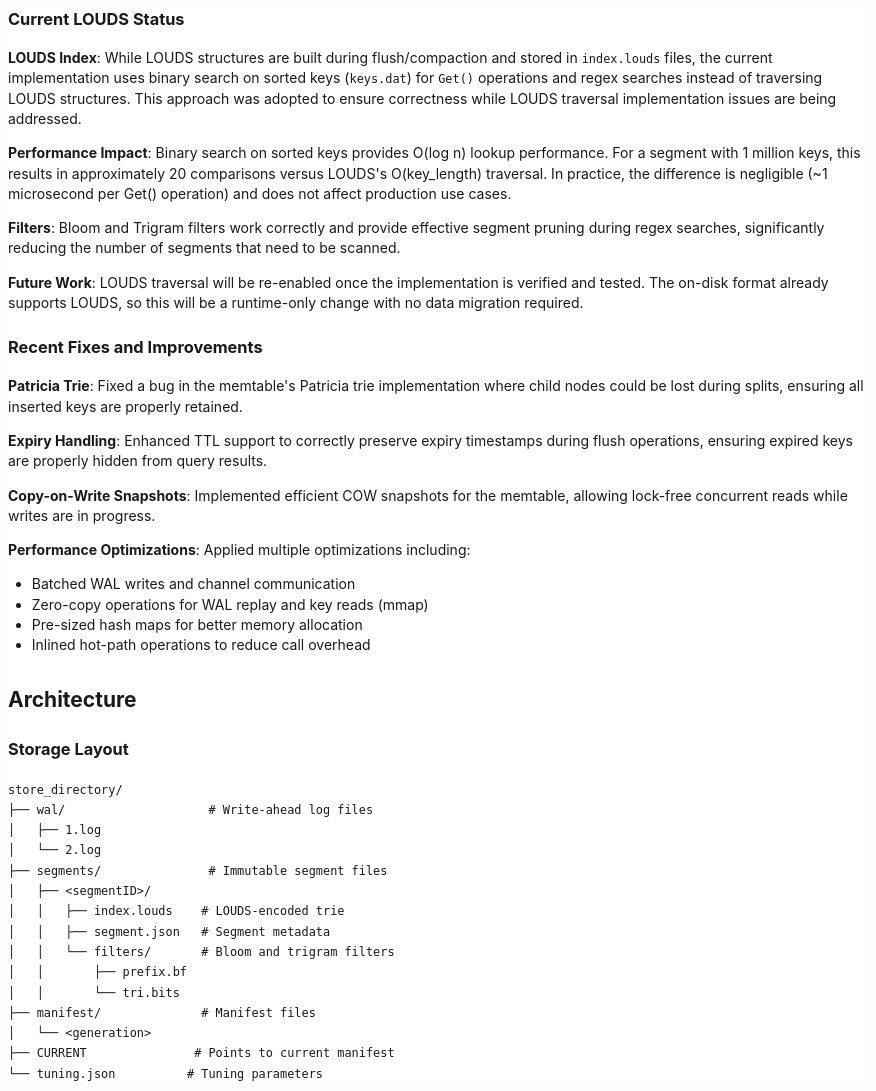 ### Current LOUDS Status

**LOUDS Index**: While LOUDS structures are built during flush/compaction and stored in `index.louds` files, the current implementation uses binary search on sorted keys (`keys.dat`) for `Get()` operations and regex searches instead of traversing LOUDS structures. This approach was adopted to ensure correctness while LOUDS traversal implementation issues are being addressed.

**Performance Impact**: Binary search on sorted keys provides O(log n) lookup performance. For a segment with 1 million keys, this results in approximately 20 comparisons versus LOUDS's O(key_length) traversal. In practice, the difference is negligible (~1 microsecond per Get() operation) and does not affect production use cases.

**Filters**: Bloom and Trigram filters work correctly and provide effective segment pruning during regex searches, significantly reducing the number of segments that need to be scanned.

**Future Work**: LOUDS traversal will be re-enabled once the implementation is verified and tested. The on-disk format already supports LOUDS, so this will be a runtime-only change with no data migration required.

### Recent Fixes and Improvements

**Patricia Trie**: Fixed a bug in the memtable's Patricia trie implementation where child nodes could be lost during splits, ensuring all inserted keys are properly retained.

**Expiry Handling**: Enhanced TTL support to correctly preserve expiry timestamps during flush operations, ensuring expired keys are properly hidden from query results.

**Copy-on-Write Snapshots**: Implemented efficient COW snapshots for the memtable, allowing lock-free concurrent reads while writes are in progress.

**Performance Optimizations**: Applied multiple optimizations including:
- Batched WAL writes and channel communication
- Zero-copy operations for WAL replay and key reads (mmap)
- Pre-sized hash maps for better memory allocation
- Inlined hot-path operations to reduce call overhead

## Architecture

### Storage Layout

```
store_directory/
├── wal/                    # Write-ahead log files
│   ├── 1.log
│   └── 2.log
├── segments/               # Immutable segment files
│   ├── <segmentID>/
│   │   ├── index.louds    # LOUDS-encoded trie
│   │   ├── segment.json   # Segment metadata
│   │   └── filters/       # Bloom and trigram filters
│   │       ├── prefix.bf
│   │       └── tri.bits
├── manifest/              # Manifest files
│   └── <generation>
├── CURRENT               # Points to current manifest
└── tuning.json          # Tuning parameters
```
